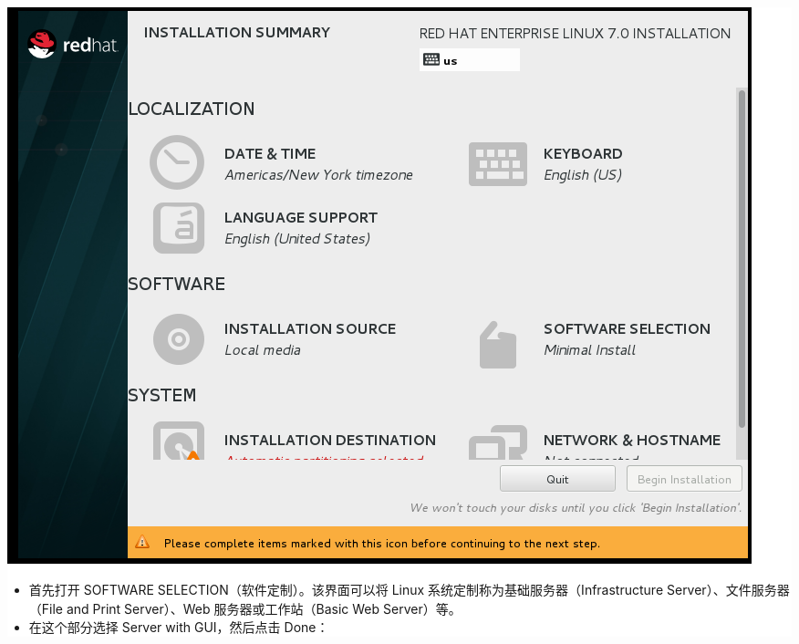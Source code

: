 ![30](Linux_1_pic/30.png)

* 首先打开 SOFTWARE SELECTION（软件定制）。该界面可以将 Linux 系统定制称为基础服务器（Infrastructure Server）、文件服务器（File and Print Server）、Web 服务器或工作站（Basic Web Server）等。
* 在这个部分选择 Server with GUI，然后点击 Done：
